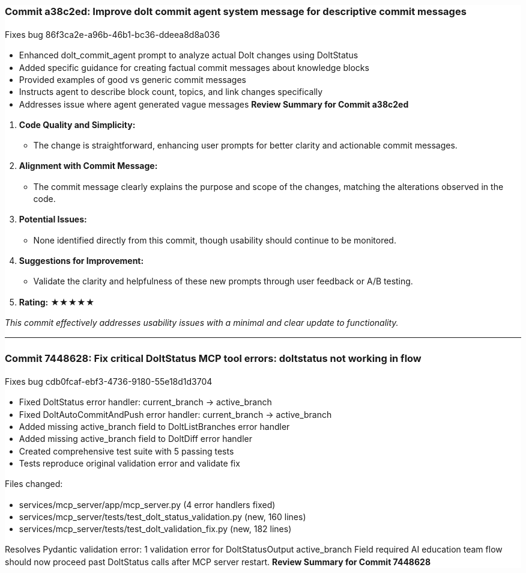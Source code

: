 
### Commit a38c2ed: Improve dolt commit agent system message for descriptive commit messages

Fixes bug 86f3ca2e-a96b-46b1-bc36-ddeea8d8a036

- Enhanced dolt_commit_agent prompt to analyze actual Dolt changes using DoltStatus
- Added specific guidance for creating factual commit messages about knowledge blocks
- Provided examples of good vs generic commit messages
- Instructs agent to describe block count, topics, and link changes specifically
- Addresses issue where agent generated vague messages
**Review Summary for Commit a38c2ed**

1. **Code Quality and Simplicity:** 
   - The change is straightforward, enhancing user prompts for better clarity and actionable commit messages.

2. **Alignment with Commit Message:**
   - The commit message clearly explains the purpose and scope of the changes, matching the alterations observed in the code.

3. **Potential Issues:**
   - None identified directly from this commit, though usability should continue to be monitored.

4. **Suggestions for Improvement:**
   - Validate the clarity and helpfulness of these new prompts through user feedback or A/B testing.

5. **Rating:** ★★★★★

*This commit effectively addresses usability issues with a minimal and clear update to functionality.*


---

### Commit 7448628: Fix critical DoltStatus MCP tool errors: doltstatus not working in flow

Fixes bug cdb0fcaf-ebf3-4736-9180-55e18d1d3704

- Fixed DoltStatus error handler: current_branch → active_branch
- Fixed DoltAutoCommitAndPush error handler: current_branch → active_branch
- Added missing active_branch field to DoltListBranches error handler
- Added missing active_branch field to DoltDiff error handler
- Created comprehensive test suite with 5 passing tests
- Tests reproduce original validation error and validate fix

Files changed:
- services/mcp_server/app/mcp_server.py (4 error handlers fixed)
- services/mcp_server/tests/test_dolt_status_validation.py (new, 160 lines)
- services/mcp_server/tests/test_dolt_validation_fix.py (new, 182 lines)

Resolves Pydantic validation error: 1 validation error for DoltStatusOutput active_branch Field required
AI education team flow should now proceed past DoltStatus calls after MCP server restart.
**Review Summary for Commit 7448628**
